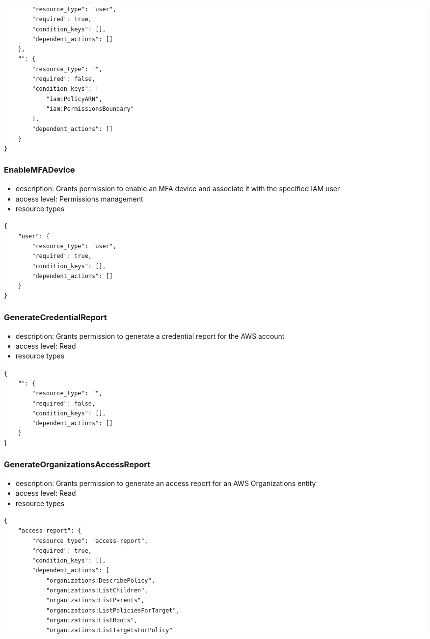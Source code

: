 ```
        "resource_type": "user",
        "required": true,
        "condition_keys": [],
        "dependent_actions": []
    },
    "": {
        "resource_type": "",
        "required": false,
        "condition_keys": [
            "iam:PolicyARN",
            "iam:PermissionsBoundary"
        ],
        "dependent_actions": []
    }
}
```
### EnableMFADevice
- description: Grants permission to enable an MFA device and associate it with the specified IAM user
- access level: Permissions management
- resource types
```
{
    "user": {
        "resource_type": "user",
        "required": true,
        "condition_keys": [],
        "dependent_actions": []
    }
}
```
### GenerateCredentialReport
- description: Grants permission to generate a credential report for the AWS account
- access level: Read
- resource types
```
{
    "": {
        "resource_type": "",
        "required": false,
        "condition_keys": [],
        "dependent_actions": []
    }
}
```
### GenerateOrganizationsAccessReport
- description: Grants permission to generate an access report for an AWS Organizations entity
- access level: Read
- resource types
```
{
    "access-report": {
        "resource_type": "access-report",
        "required": true,
        "condition_keys": [],
        "dependent_actions": [
            "organizations:DescribePolicy",
            "organizations:ListChildren",
            "organizations:ListParents",
            "organizations:ListPoliciesForTarget",
            "organizations:ListRoots",
            "organizations:ListTargetsForPolicy"
```